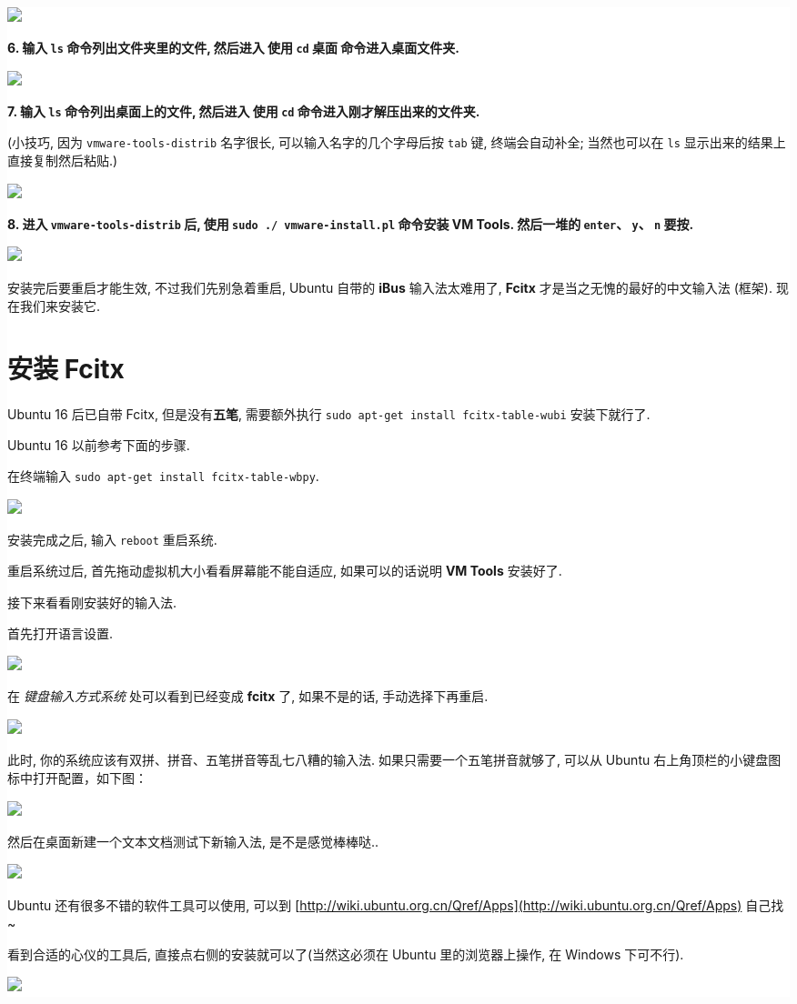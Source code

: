 ![](http://i62.tinypic.com/21oo66b.jpg)

**6. 输入 `ls` 命令列出文件夹里的文件, 然后进入 使用 `cd` 桌面 命令进入桌面文件夹.**

![](http://i61.tinypic.com/jgtq9t.jpg)

**7. 输入 `ls` 命令列出桌面上的文件, 然后进入 使用 `cd` 命令进入刚才解压出来的文件夹.**

(小技巧, 因为 `vmware-tools-distrib` 名字很长, 可以输入名字的几个字母后按 `tab` 键, 终端会自动补全; 当然也可以在 `ls` 显示出来的结果上直接复制然后粘贴.)

![](http://i57.tinypic.com/20ayo0l.jpg)

**8. 进入 `vmware-tools-distrib` 后, 使用 `sudo ./ vmware-install.pl` 命令安装 VM Tools. 然后一堆的 `enter`、 `y`、 `n` 要按.**

![](http://i58.tinypic.com/5uo8dl.jpg)

安装完后要重启才能生效, 不过我们先别急着重启, Ubuntu 自带的 **iBus** 输入法太难用了, **Fcitx** 才是当之无愧的最好的中文输入法 (框架). 现在我们来安装它.

# 安装 Fcitx
Ubuntu 16 后已自带 Fcitx, 但是没有**五笔**, 需要额外执行 `sudo apt-get install fcitx-table-wubi` 安装下就行了.

Ubuntu 16 以前参考下面的步骤.

在终端输入 `sudo apt-get install fcitx-table-wbpy`.

![](http://i62.tinypic.com/zisi6h.jpg)

安装完成之后, 输入 `reboot` 重启系统.

重启系统过后, 首先拖动虚拟机大小看看屏幕能不能自适应, 如果可以的话说明 **VM Tools** 安装好了.

接下来看看刚安装好的输入法.

首先打开语言设置.

![](http://i58.tinypic.com/2m7vo.jpg)

在 *键盘输入方式系统* 处可以看到已经变成 **fcitx** 了, 如果不是的话, 手动选择下再重启.

![](http://i60.tinypic.com/wsv1pd.jpg)

此时, 你的系统应该有双拼、拼音、五笔拼音等乱七八糟的输入法. 如果只需要一个五笔拼音就够了, 可以从 Ubuntu 右上角顶栏的小键盘图标中打开配置，如下图：

![](http://i59.tinypic.com/11ljxie.jpg)

然后在桌面新建一个文本文档测试下新输入法, 是不是感觉棒棒哒..

![](http://i62.tinypic.com/349citu.jpg)

Ubuntu 还有很多不错的软件工具可以使用, 可以到 [http://wiki.ubuntu.org.cn/Qref/Apps](http://wiki.ubuntu.org.cn/Qref/Apps) 自己找~

看到合适的心仪的工具后, 直接点右侧的安装就可以了(当然这必须在 Ubuntu 里的浏览器上操作, 在 Windows 下可不行).

![](http://i60.tinypic.com/10n85s9.jpg)
